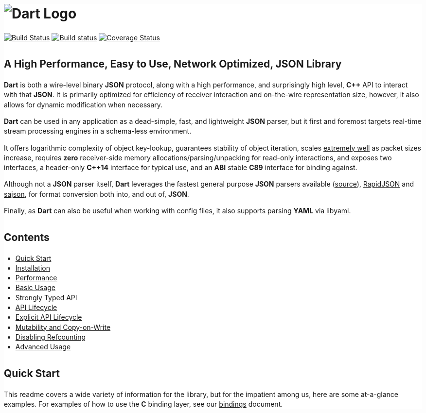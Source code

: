 ![Dart Logo](benchmark/logo.png)
==============
[![Build Status](https://travis-ci.com/target/libdart.svg?branch=master)](https://travis-ci.com/target/libdart)
[![Build status](https://ci.appveyor.com/api/projects/status/fji5sgka5toa7ieq/branch/master?svg=true)](https://ci.appveyor.com/project/Cfretz244/libdart-lud7s/branch/master)
[![Coverage Status](https://coveralls.io/repos/github/target/libdart/badge.svg?branch=master)](https://coveralls.io/github/target/libdart?branch=master)

## A High Performance, Easy to Use, Network Optimized, JSON Library
**Dart** is both a wire-level binary **JSON** protocol, along with a high performance,
and surprisingly high level, **C++** API to interact with that **JSON**.
It is primarily optimized for efficiency of receiver interaction and on-the-wire
representation size, however, it also allows for dynamic modification when necessary.

**Dart** can be used in any application as a dead-simple, fast, and lightweight
**JSON** parser, but it first and foremost targets real-time stream processing engines
in a schema-less environment.

It offers logarithmic complexity of object key-lookup, guarantees stability of object
iteration, scales [extremely well](PERFORMANCE.md#lookup-finalized-random-fields-1)
as packet sizes increase, requires **zero** receiver-side memory allocations/parsing/unpacking
for read-only interactions, and exposes two interfaces, a header-only **C++14** interface for
typical use, and an **ABI** stable **C89** interface for binding against.

Although not a **JSON** parser itself, **Dart** leverages the fastest general purpose
**JSON** parsers available ([source](https://github.com/miloyip/nativejson-benchmark)),
[RapidJSON](https://github.com/Tencent/rapidjson)
and [sajson](https://github.com/chadaustin/sajson), for format conversion both into,
and out of, **JSON**.

Finally, as **Dart** can also be useful when working with config files, it also
supports parsing **YAML** via [libyaml](https://github.com/yaml/libyaml.git).

## Contents
- [Quick Start](#quick-start)
- [Installation](#compilation-and-installation)
- [Performance](#performance)
- [Basic Usage](#basic-usage)
- [Strongly Typed API](#strongly-typed-api)
- [API Lifecycle](#api-lifecycle)
- [Explicit API Lifecycle](#explicit-api-lifecycle)
- [Mutability and Copy-on-Write](#mutability-and-copy-on-write)
- [Disabling Refcounting](#refcounted-by-default-disabled-by-request)
- [Advanced Usage](#customization-points-and-advanced-usage)

## Quick Start
This readme covers a wide variety of information for the library, but for the impatient among us,
here are some at-a-glance examples. For examples of how to use the **C** binding layer,
see our [bindings](BINDINGS.md) document.
